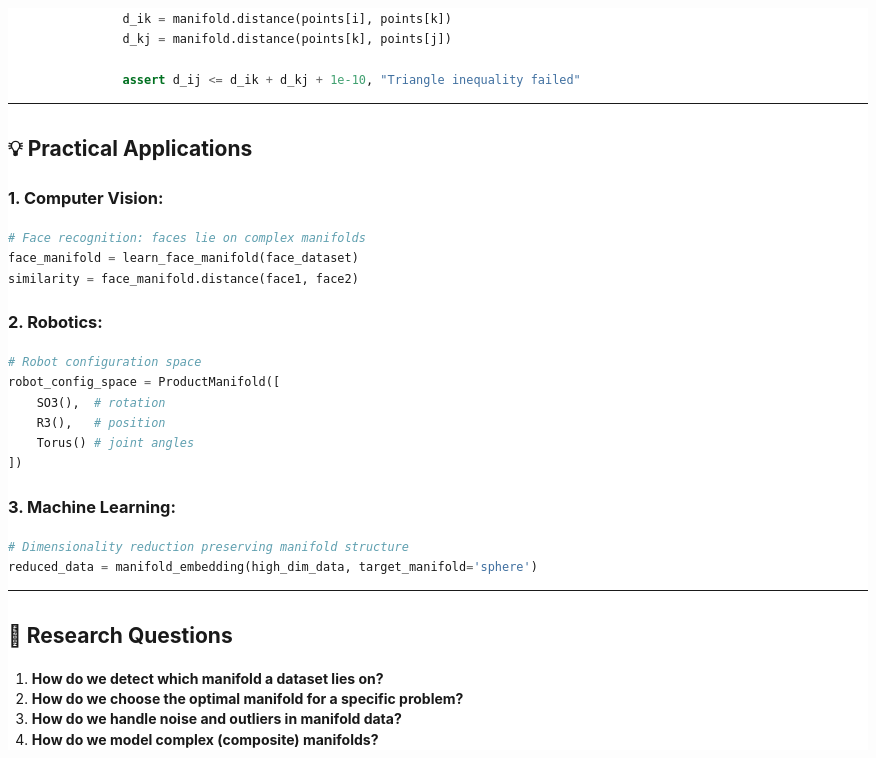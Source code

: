 ```python
                d_ik = manifold.distance(points[i], points[k])
                d_kj = manifold.distance(points[k], points[j])
                
                assert d_ij <= d_ik + d_kj + 1e-10, "Triangle inequality failed"
```

---

## 💡 Practical Applications

### 1. Computer Vision:
```python
# Face recognition: faces lie on complex manifolds
face_manifold = learn_face_manifold(face_dataset)
similarity = face_manifold.distance(face1, face2)
```

### 2. Robotics:
```python
# Robot configuration space
robot_config_space = ProductManifold([
    SO3(),  # rotation
    R3(),   # position
    Torus() # joint angles
])
```

### 3. Machine Learning:
```python
# Dimensionality reduction preserving manifold structure
reduced_data = manifold_embedding(high_dim_data, target_manifold='sphere')
```

---

## 🔮 Research Questions

1. **How do we detect which manifold a dataset lies on?**
2. **How do we choose the optimal manifold for a specific problem?**
3. **How do we handle noise and outliers in manifold data?**
4. **How do we model complex (composite) manifolds?**


